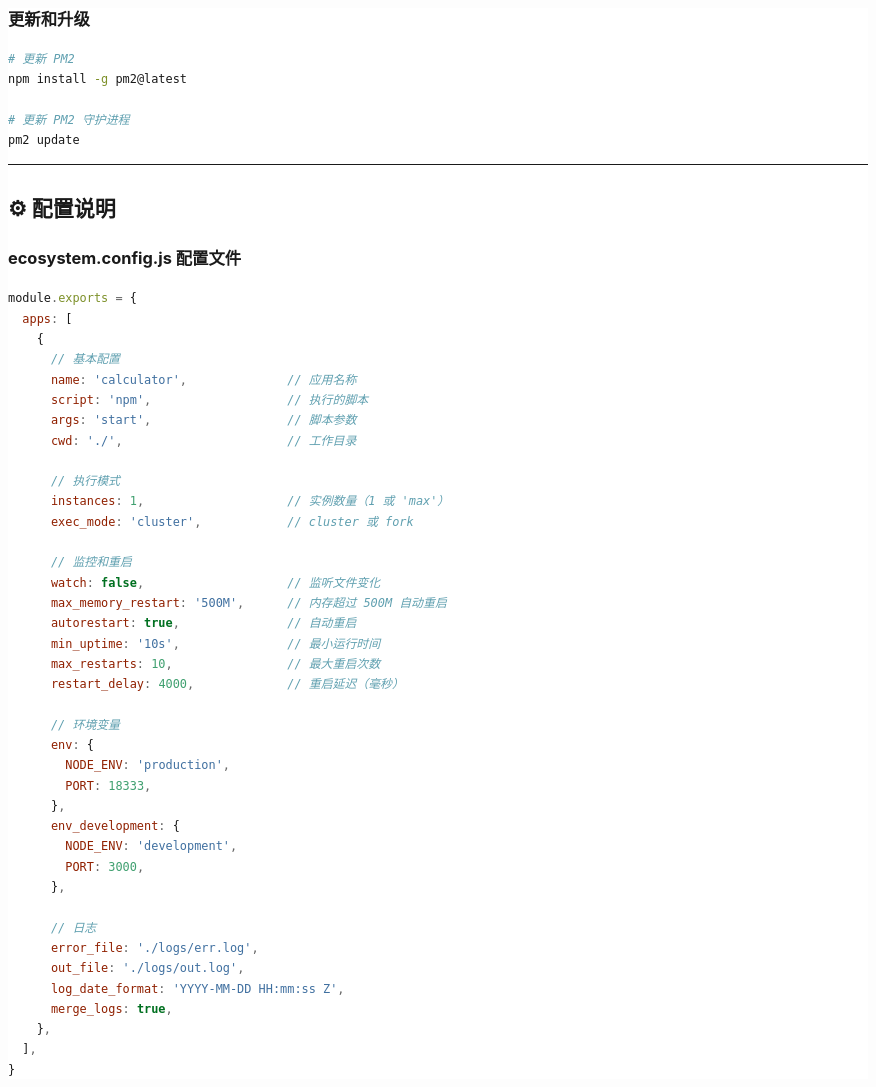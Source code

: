 ### 更新和升级

```bash
# 更新 PM2
npm install -g pm2@latest

# 更新 PM2 守护进程
pm2 update
```

---

## ⚙️ 配置说明

### ecosystem.config.js 配置文件

```javascript
module.exports = {
  apps: [
    {
      // 基本配置
      name: 'calculator',              // 应用名称
      script: 'npm',                   // 执行的脚本
      args: 'start',                   // 脚本参数
      cwd: './',                       // 工作目录
      
      // 执行模式
      instances: 1,                    // 实例数量（1 或 'max'）
      exec_mode: 'cluster',            // cluster 或 fork
      
      // 监控和重启
      watch: false,                    // 监听文件变化
      max_memory_restart: '500M',      // 内存超过 500M 自动重启
      autorestart: true,               // 自动重启
      min_uptime: '10s',               // 最小运行时间
      max_restarts: 10,                // 最大重启次数
      restart_delay: 4000,             // 重启延迟（毫秒）
      
      // 环境变量
      env: {
        NODE_ENV: 'production',
        PORT: 18333,
      },
      env_development: {
        NODE_ENV: 'development',
        PORT: 3000,
      },
      
      // 日志
      error_file: './logs/err.log',
      out_file: './logs/out.log',
      log_date_format: 'YYYY-MM-DD HH:mm:ss Z',
      merge_logs: true,
    },
  ],
}
```
